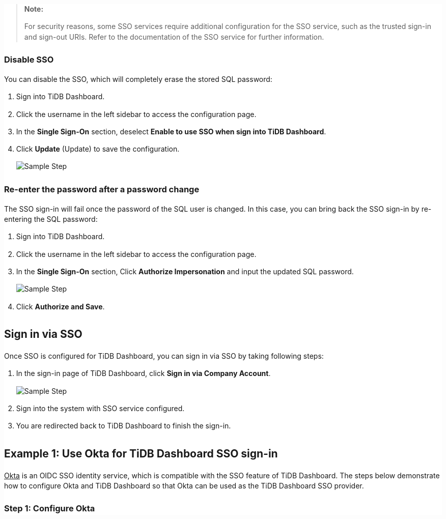 > **Note:**
>
> For security reasons, some SSO services require additional configuration for the SSO service, such as the trusted sign-in and sign-out URIs. Refer to the documentation of the SSO service for further information.

### Disable SSO

You can disable the SSO, which will completely erase the stored SQL password:

1. Sign into TiDB Dashboard.

2. Click the username in the left sidebar to access the configuration page.

3. In the **Single Sign-On** section, deselect **Enable to use SSO when sign into TiDB Dashboard**.

4. Click **Update** (Update) to save the configuration.

   ![Sample Step](https://download.pingcap.com/images/docs/dashboard/dashboard-session-sso-disable.png)

### Re-enter the password after a password change

The SSO sign-in will fail once the password of the SQL user is changed. In this case, you can bring back the SSO sign-in by re-entering the SQL password:

1. Sign into TiDB Dashboard.

2. Click the username in the left sidebar to access the configuration page.

3. In the **Single Sign-On** section, Click **Authorize Impersonation** and input the updated SQL password.

   ![Sample Step](https://download.pingcap.com/images/docs/dashboard/dashboard-session-sso-reauthorize.png)

4. Click **Authorize and Save**.

## Sign in via SSO

Once SSO is configured for TiDB Dashboard, you can sign in via SSO by taking following steps:

1. In the sign-in page of TiDB Dashboard, click **Sign in via Company Account**.

   ![Sample Step](https://download.pingcap.com/images/docs/dashboard/dashboard-session-sso-signin.png)

2. Sign into the system with SSO service configured.

3. You are redirected back to TiDB Dashboard to finish the sign-in.

## Example 1: Use Okta for TiDB Dashboard SSO sign-in

[Okta](https://www.okta.com/) is an OIDC SSO identity service, which is compatible with the SSO feature of TiDB Dashboard. The steps below demonstrate how to configure Okta and TiDB Dashboard so that Okta can be used as the TiDB Dashboard SSO provider.

### Step 1: Configure Okta
